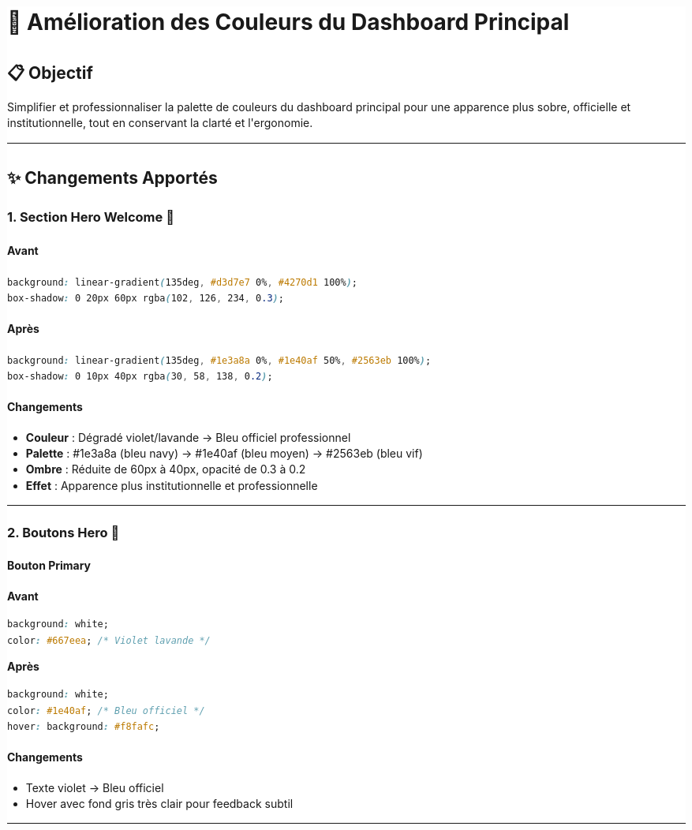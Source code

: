 # 🎨 Amélioration des Couleurs du Dashboard Principal

## 📋 Objectif

Simplifier et professionnaliser la palette de couleurs du dashboard principal pour une apparence plus sobre, officielle et institutionnelle, tout en conservant la clarté et l'ergonomie.

---

## ✨ Changements Apportés

### 1. **Section Hero Welcome** 🎯

#### Avant
```css
background: linear-gradient(135deg, #d3d7e7 0%, #4270d1 100%);
box-shadow: 0 20px 60px rgba(102, 126, 234, 0.3);
```

#### Après
```css
background: linear-gradient(135deg, #1e3a8a 0%, #1e40af 50%, #2563eb 100%);
box-shadow: 0 10px 40px rgba(30, 58, 138, 0.2);
```

#### Changements
- **Couleur** : Dégradé violet/lavande → Bleu officiel professionnel
- **Palette** : #1e3a8a (bleu navy) → #1e40af (bleu moyen) → #2563eb (bleu vif)
- **Ombre** : Réduite de 60px à 40px, opacité de 0.3 à 0.2
- **Effet** : Apparence plus institutionnelle et professionnelle

---

### 2. **Boutons Hero** 🔘

#### Bouton Primary

**Avant**
```css
background: white;
color: #667eea; /* Violet lavande */
```

**Après**
```css
background: white;
color: #1e40af; /* Bleu officiel */
hover: background: #f8fafc;
```

#### Changements
- Texte violet → Bleu officiel
- Hover avec fond gris très clair pour feedback subtil

---